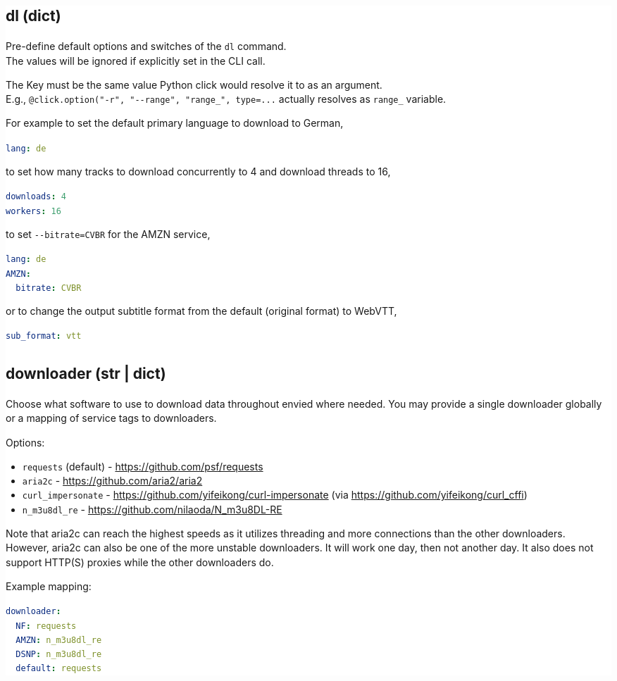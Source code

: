 ## dl (dict)

Pre-define default options and switches of the `dl` command.  
The values will be ignored if explicitly set in the CLI call.

The Key must be the same value Python click would resolve it to as an argument.  
E.g., `@click.option("-r", "--range", "range_", type=...` actually resolves as `range_` variable.

For example to set the default primary language to download to German,

```yaml
lang: de
```

to set how many tracks to download concurrently to 4 and download threads to 16,

```yaml
downloads: 4
workers: 16
```

to set `--bitrate=CVBR` for the AMZN service,

```yaml
lang: de
AMZN:
  bitrate: CVBR
```

or to change the output subtitle format from the default (original format) to WebVTT,

```yaml
sub_format: vtt
```

## downloader (str | dict)

Choose what software to use to download data throughout envied where needed.
You may provide a single downloader globally or a mapping of service tags to
downloaders.

Options:

- `requests` (default) - <https://github.com/psf/requests>
- `aria2c` - <https://github.com/aria2/aria2>
- `curl_impersonate` - <https://github.com/yifeikong/curl-impersonate> (via <https://github.com/yifeikong/curl_cffi>)
- `n_m3u8dl_re` - <https://github.com/nilaoda/N_m3u8DL-RE>

Note that aria2c can reach the highest speeds as it utilizes threading and more connections than the other downloaders. However, aria2c can also be one of the more unstable downloaders. It will work one day, then not another day. It also does not support HTTP(S) proxies while the other downloaders do.

Example mapping:

```yaml
downloader:
  NF: requests
  AMZN: n_m3u8dl_re
  DSNP: n_m3u8dl_re
  default: requests
```
